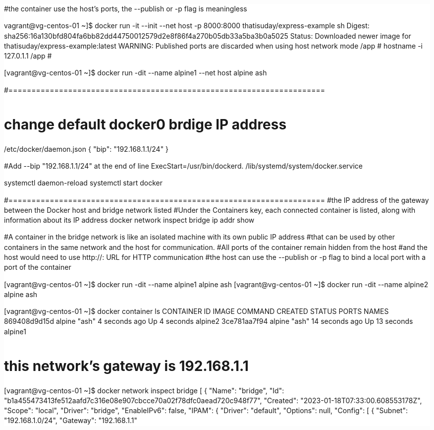 #the container use the host’s ports, the --publish or -p flag is meaningless

vagrant@vg-centos-01 ~]$ docker run -it --init --net host -p 8000:8000 thatisuday/express-example sh
Digest: sha256:16a130bfd804fa6bb82dd44750012579d2e8f86f4a270b05db33a5ba3b0a5025
Status: Downloaded newer image for thatisuday/express-example:latest
WARNING: Published ports are discarded when using host network mode
/app # hostname -i
127.0.1.1
/app #

[vagrant@vg-centos-01 ~]$ docker run -dit --name alpine1 --net host alpine ash

#=====================================================================
# change default docker0 brdige IP address

/etc/docker/daemon.json
{
  "bip": "192.168.1.1/24"
}

#Add --bip "192.168.1.1/24" at the end of line ExecStart=/usr/bin/dockerd. 
 /lib/systemd/system/docker.service
 
systemctl daemon-reload
systemctl start docker 

#=====================================================================
#the IP address of the gateway between the Docker host and bridge network listed
#Under the Containers key, each connected container is listed, along with information about its IP address
docker network inspect bridge 
ip addr show

#A container in the bridge network is like an isolated machine with its own public IP address 
#that can be used by other containers in the same network and the host for communication.
#All ports of the container remain hidden from the host 
#and the host would need to use http://<container-ip>:<port> URL for HTTP communication
#the host can use the --publish or -p flag to bind a local port with a port of the container 

[vagrant@vg-centos-01 ~]$ docker run -dit --name alpine1 alpine ash
[vagrant@vg-centos-01 ~]$ docker run -dit --name alpine2 alpine ash

[vagrant@vg-centos-01 ~]$ docker container ls
CONTAINER ID   IMAGE     COMMAND   CREATED          STATUS          PORTS     NAMES
869408d9d15d   alpine    "ash"     4 seconds ago    Up 4 seconds              alpine2
3ce781aa7f94   alpine    "ash"     14 seconds ago   Up 13 seconds             alpine1

# this network’s gateway is 192.168.1.1

[vagrant@vg-centos-01 ~]$ docker network inspect bridge
[
    {
        "Name": "bridge",
        "Id": "b1a455473413fe512aafd7c316e08e907cbcce70a02f78dfc0aead720c948f77",
        "Created": "2023-01-18T07:33:00.608553178Z",
        "Scope": "local",
        "Driver": "bridge",
        "EnableIPv6": false,
        "IPAM": {
            "Driver": "default",
            "Options": null,
            "Config": [
                {
                    "Subnet": "192.168.1.0/24",
                    "Gateway": "192.168.1.1"